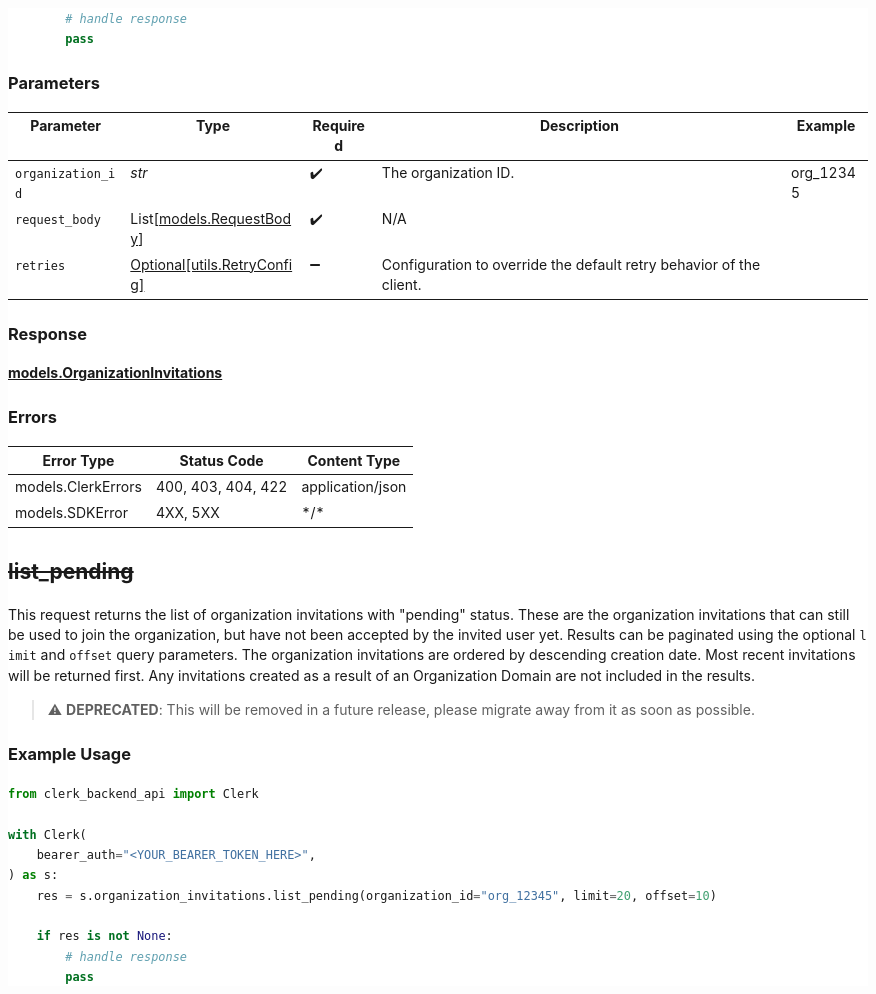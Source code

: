 ```python
        # handle response
        pass

```

### Parameters

| Parameter                                                           | Type                                                                | Required                                                            | Description                                                         | Example                                                             |
| ------------------------------------------------------------------- | ------------------------------------------------------------------- | ------------------------------------------------------------------- | ------------------------------------------------------------------- | ------------------------------------------------------------------- |
| `organization_id`                                                   | *str*                                                               | :heavy_check_mark:                                                  | The organization ID.                                                | org_12345                                                           |
| `request_body`                                                      | List[[models.RequestBody](../../models/requestbody.md)]             | :heavy_check_mark:                                                  | N/A                                                                 |                                                                     |
| `retries`                                                           | [Optional[utils.RetryConfig]](../../models/utils/retryconfig.md)    | :heavy_minus_sign:                                                  | Configuration to override the default retry behavior of the client. |                                                                     |

### Response

**[models.OrganizationInvitations](../../models/organizationinvitations.md)**

### Errors

| Error Type         | Status Code        | Content Type       |
| ------------------ | ------------------ | ------------------ |
| models.ClerkErrors | 400, 403, 404, 422 | application/json   |
| models.SDKError    | 4XX, 5XX           | \*/\*              |

## ~~list_pending~~

This request returns the list of organization invitations with "pending" status.
These are the organization invitations that can still be used to join the organization, but have not been accepted by the invited user yet.
Results can be paginated using the optional `limit` and `offset` query parameters.
The organization invitations are ordered by descending creation date.
Most recent invitations will be returned first.
Any invitations created as a result of an Organization Domain are not included in the results.

> :warning: **DEPRECATED**: This will be removed in a future release, please migrate away from it as soon as possible.

### Example Usage

```python
from clerk_backend_api import Clerk

with Clerk(
    bearer_auth="<YOUR_BEARER_TOKEN_HERE>",
) as s:
    res = s.organization_invitations.list_pending(organization_id="org_12345", limit=20, offset=10)

    if res is not None:
        # handle response
        pass

```
